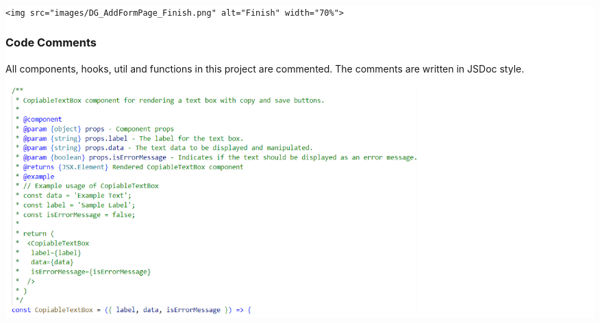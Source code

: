     <img src="images/DG_AddFormPage_Finish.png" alt="Finish" width="70%">  

### Code Comments

All components, hooks, util and functions in this project are commented. The comments are written in JSDoc style.

<img src="images/DG_Comments_1.png" alt="Comments 1" width="70%">  
